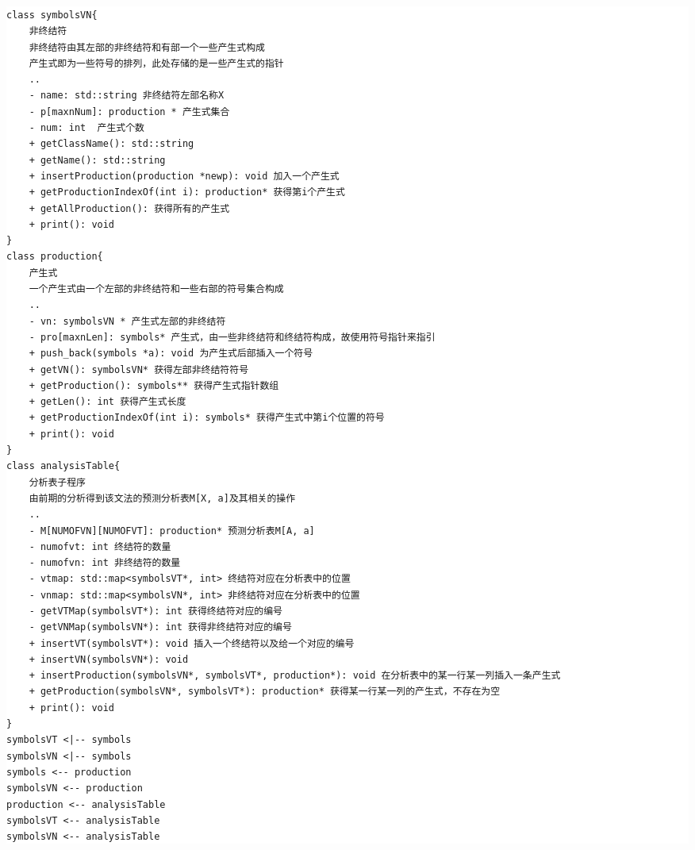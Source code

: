 ```plantuml{cmd=true hide=true}
class symbolsVN{
    非终结符
    非终结符由其左部的非终结符和有部一个一些产生式构成
    产生式即为一些符号的排列，此处存储的是一些产生式的指针
    ..
    - name: std::string 非终结符左部名称X
    - p[maxnNum]: production * 产生式集合
    - num: int  产生式个数
    + getClassName(): std::string
    + getName(): std::string
    + insertProduction(production *newp): void 加入一个产生式
    + getProductionIndexOf(int i): production* 获得第i个产生式
    + getAllProduction(): 获得所有的产生式
    + print(): void
}
class production{
    产生式
    一个产生式由一个左部的非终结符和一些右部的符号集合构成
    ..
    - vn: symbolsVN * 产生式左部的非终结符
    - pro[maxnLen]: symbols* 产生式，由一些非终结符和终结符构成，故使用符号指针来指引
    + push_back(symbols *a): void 为产生式后部插入一个符号
    + getVN(): symbolsVN* 获得左部非终结符符号
    + getProduction(): symbols** 获得产生式指针数组
    + getLen(): int 获得产生式长度
    + getProductionIndexOf(int i): symbols* 获得产生式中第i个位置的符号
    + print(): void
}
class analysisTable{
    分析表子程序
    由前期的分析得到该文法的预测分析表M[X, a]及其相关的操作
    ..
    - M[NUMOFVN][NUMOFVT]: production* 预测分析表M[A, a]
    - numofvt: int 终结符的数量
    - numofvn: int 非终结符的数量
    - vtmap: std::map<symbolsVT*, int> 终结符对应在分析表中的位置
    - vnmap: std::map<symbolsVN*, int> 非终结符对应在分析表中的位置
    - getVTMap(symbolsVT*): int 获得终结符对应的编号
    - getVNMap(symbolsVN*): int 获得非终结符对应的编号
    + insertVT(symbolsVT*): void 插入一个终结符以及给一个对应的编号
    + insertVN(symbolsVN*): void 
    + insertProduction(symbolsVN*, symbolsVT*, production*): void 在分析表中的某一行某一列插入一条产生式
    + getProduction(symbolsVN*, symbolsVT*): production* 获得某一行某一列的产生式，不存在为空
    + print(): void
}
symbolsVT <|-- symbols
symbolsVN <|-- symbols
symbols <-- production
symbolsVN <-- production
production <-- analysisTable
symbolsVT <-- analysisTable
symbolsVN <-- analysisTable
```
